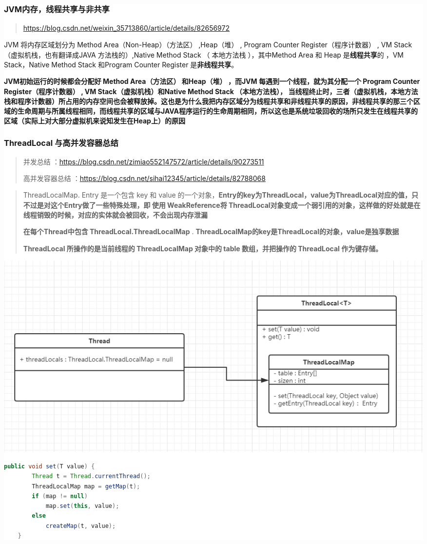 ### JVM内存，线程共享与非共享

> https://blog.csdn.net/weixin_35713860/article/details/82656972

JVM 将内存区域划分为 Method Area（Non-Heap）（方法区） ,Heap（堆） , Program Counter  Register（程序计数器） ,   VM Stack（虚拟机栈，也有翻译成JAVA 方法栈的）,Native Method Stack  （ 本地方法栈 ），其中Method Area 和  Heap 是**线程共享**的  ，VM Stack，Native Method Stack  和Program Counter Register  是**非线程共享**。

**JVM初始运行的时候都会分配好 Method Area（方法区） 和Heap（堆） ，而JVM 每遇到一个线程，就为其分配一个 Program Counter Register（程序计数器） ,   VM Stack（虚拟机栈）和Native Method Stack   （本地方法栈），  当线程终止时，三者（虚拟机栈，本地方法栈和程序计数器）所占用的内存空间也会被释放掉。这也是为什么我把内存区域分为线程共享和非线程共享的原因，非线程共享的那三个区域的生命周期与所属线程相同，而线程共享的区域与JAVA程序运行的生命周期相同，所以这也是系统垃圾回收的场所只发生在线程共享的区域（实际上对大部分虚拟机来说知发生在Heap上）的原因**

### ThreadLocal 与高并发容器总结

> 并发总结 ：https://blog.csdn.net/zimiao552147572/article/details/90273511
>
> 高并发容器总结 ：https://blog.csdn.net/sihai12345/article/details/82788068

> ThreadLocalMap. Entry 是一个包含 key 和 value 的一个对象，**Entry的key为ThreadLocal，value为ThreadLocal对应的值，只不过是对这个Entry做了一些特殊处理，即 使用 WeakReference<ThreadLocal>将 ThreadLocal对象变成一个弱引用的对象，这样做的好处就是在线程销毁的时候，对应的实体就会被回收，不会出现内存泄漏**
>
> **在每个Thread中包含 ThreadLocal.ThreadLocalMap** . **ThreadLocalMap的key是ThreadLocal的对象，value是独享数据**
>
> **ThreadLocal 所操作的是当前线程的 ThreadLocalMap 对象中的 table 数组，并把操作的 ThreadLocal 作为键存储。**

![Thread_ThreadLocalMap](图片库/Thread_ThreadLocalMap.png)

```java
public void set(T value) {
        Thread t = Thread.currentThread();
        ThreadLocalMap map = getMap(t);
        if (map != null)
            map.set(this, value);
        else
            createMap(t, value);
    }
```
